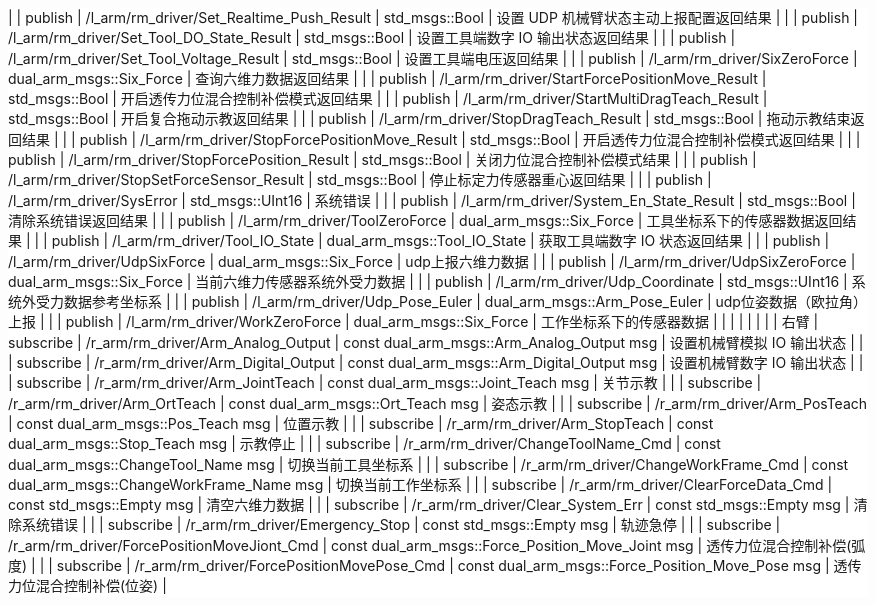 |                             | publish   | /l_arm/rm_driver/Set_Realtime_Push_Result        | std_msgs::Bool                                     | 设置 UDP 机械臂状态主动上报配置返回结果 |
|                             | publish   | /l_arm/rm_driver/Set_Tool_DO_State_Result        | std_msgs::Bool                                     | 设置工具端数字 IO 输出状态返回结果      |
|                             | publish   | /l_arm/rm_driver/Set_Tool_Voltage_Result         | std_msgs::Bool                                     | 设置工具端电压返回结果                  |
|                             | publish   | /l_arm/rm_driver/SixZeroForce                    | dual_arm_msgs::Six_Force                           | 查询六维力数据返回结果                  |
|                             | publish   | /l_arm/rm_driver/StartForcePositionMove_Result   | std_msgs::Bool                                     | 开启透传力位混合控制补偿模式返回结果    |
|                             | publish   | /l_arm/rm_driver/StartMultiDragTeach_Result      | std_msgs::Bool                                     | 开启复合拖动示教返回结果                |
|                             | publish   | /l_arm/rm_driver/StopDragTeach_Result            | std_msgs::Bool                                     | 拖动示教结束返回结果                    |
|                             | publish   | /l_arm/rm_driver/StopForcePositionMove_Result    | std_msgs::Bool                                     | 开启透传力位混合控制补偿模式返回结果    |
|                             | publish   | /l_arm/rm_driver/StopForcePosition_Result        | std_msgs::Bool                                     | 关闭力位混合控制补偿模式结果            |
|                             | publish   | /l_arm/rm_driver/StopSetForceSensor_Result       | std_msgs::Bool                                     | 停止标定力传感器重心返回结果            |
|                             | publish   | /l_arm/rm_driver/SysError                        | std_msgs::UInt16                                   | 系统错误                                |
|                             | publish   | /l_arm/rm_driver/System_En_State_Result          | std_msgs::Bool                                     | 清除系统错误返回结果                    |
|                             | publish   | /l_arm/rm_driver/ToolZeroForce                   | dual_arm_msgs::Six_Force                           | 工具坐标系下的传感器数据返回结果        |
|                             | publish   | /l_arm/rm_driver/Tool_IO_State                   | dual_arm_msgs::Tool_IO_State                       | 获取工具端数字 IO 状态返回结果          |
|                             | publish   | /l_arm/rm_driver/UdpSixForce                     | dual_arm_msgs::Six_Force                           | udp上报六维力数据                       |
|                             | publish   | /l_arm/rm_driver/UdpSixZeroForce                 | dual_arm_msgs::Six_Force                           | 当前六维力传感器系统外受力数据          |
|                             | publish   | /l_arm/rm_driver/Udp_Coordinate                  | std_msgs::UInt16                                   | 系统外受力数据参考坐标系                |
|                             | publish   | /l_arm/rm_driver/Udp_Pose_Euler                  | dual_arm_msgs::Arm_Pose_Euler                      | udp位姿数据（欧拉角）上报               |
|                             | publish   | /l_arm/rm_driver/WorkZeroForce                   | dual_arm_msgs::Six_Force                           | 工作坐标系下的传感器数据                |
|                             |           |                                                  |                                                    |                                         |
| 右臂                        | subscribe | /r_arm/rm_driver/Arm_Analog_Output               | const dual_arm_msgs::Arm_Analog_Output msg         | 设置机械臂模拟 IO 输出状态              |
|                             | subscribe | /r_arm/rm_driver/Arm_Digital_Output              | const dual_arm_msgs::Arm_Digital_Output msg        | 设置机械臂数字 IO 输出状态              |
|                             | subscribe | /r_arm/rm_driver/Arm_JointTeach                  | const dual_arm_msgs::Joint_Teach msg               | 关节示教                                |
|                             | subscribe | /r_arm/rm_driver/Arm_OrtTeach                    | const dual_arm_msgs::Ort_Teach msg                 | 姿态示教                                |
|                             | subscribe | /r_arm/rm_driver/Arm_PosTeach                    | const dual_arm_msgs::Pos_Teach msg                 | 位置示教                                |
|                             | subscribe | /r_arm/rm_driver/Arm_StopTeach                   | const dual_arm_msgs::Stop_Teach msg                | 示教停止                                |
|                             | subscribe | /r_arm/rm_driver/ChangeToolName_Cmd              | const dual_arm_msgs::ChangeTool_Name msg           | 切换当前工具坐标系                      |
|                             | subscribe | /r_arm/rm_driver/ChangeWorkFrame_Cmd             | const dual_arm_msgs::ChangeWorkFrame_Name msg      | 切换当前工作坐标系                      |
|                             | subscribe | /r_arm/rm_driver/ClearForceData_Cmd              | const std_msgs::Empty msg                          | 清空六维力数据                          |
|                             | subscribe | /r_arm/rm_driver/Clear_System_Err                | const std_msgs::Empty msg                          | 清除系统错误                            |
|                             | subscribe | /r_arm/rm_driver/Emergency_Stop                  | const std_msgs::Empty msg                          | 轨迹急停                                |
|                             | subscribe | /r_arm/rm_driver/ForcePositionMoveJiont_Cmd      | const dual_arm_msgs::Force_Position_Move_Joint msg | 透传力位混合控制补偿(弧度)              |
|                             | subscribe | /r_arm/rm_driver/ForcePositionMovePose_Cmd       | const dual_arm_msgs::Force_Position_Move_Pose msg  | 透传力位混合控制补偿(位姿)              |